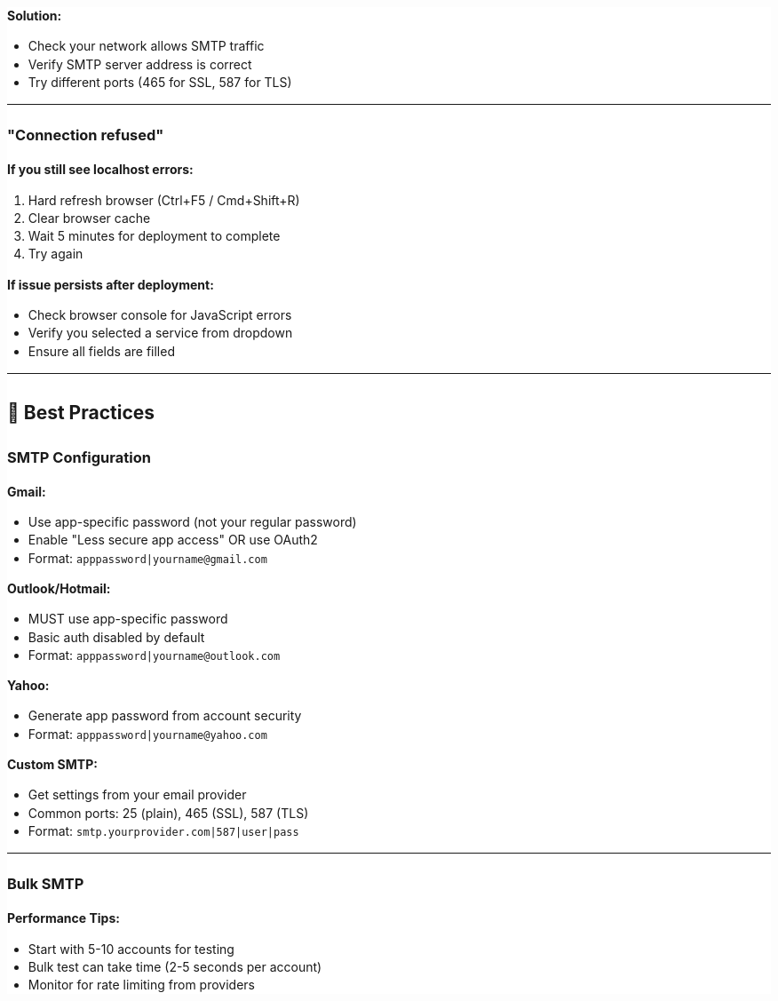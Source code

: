 **Solution:**
- Check your network allows SMTP traffic
- Verify SMTP server address is correct
- Try different ports (465 for SSL, 587 for TLS)

---

### "Connection refused"

**If you still see localhost errors:**
1. Hard refresh browser (Ctrl+F5 / Cmd+Shift+R)
2. Clear browser cache
3. Wait 5 minutes for deployment to complete
4. Try again

**If issue persists after deployment:**
- Check browser console for JavaScript errors
- Verify you selected a service from dropdown
- Ensure all fields are filled

---

## 🎯 Best Practices

### SMTP Configuration

**Gmail:**
- Use app-specific password (not your regular password)
- Enable "Less secure app access" OR use OAuth2
- Format: `apppassword|yourname@gmail.com`

**Outlook/Hotmail:**
- MUST use app-specific password
- Basic auth disabled by default
- Format: `apppassword|yourname@outlook.com`

**Yahoo:**
- Generate app password from account security
- Format: `apppassword|yourname@yahoo.com`

**Custom SMTP:**
- Get settings from your email provider
- Common ports: 25 (plain), 465 (SSL), 587 (TLS)
- Format: `smtp.yourprovider.com|587|user|pass`

---

### Bulk SMTP

**Performance Tips:**
- Start with 5-10 accounts for testing
- Bulk test can take time (2-5 seconds per account)
- Monitor for rate limiting from providers
